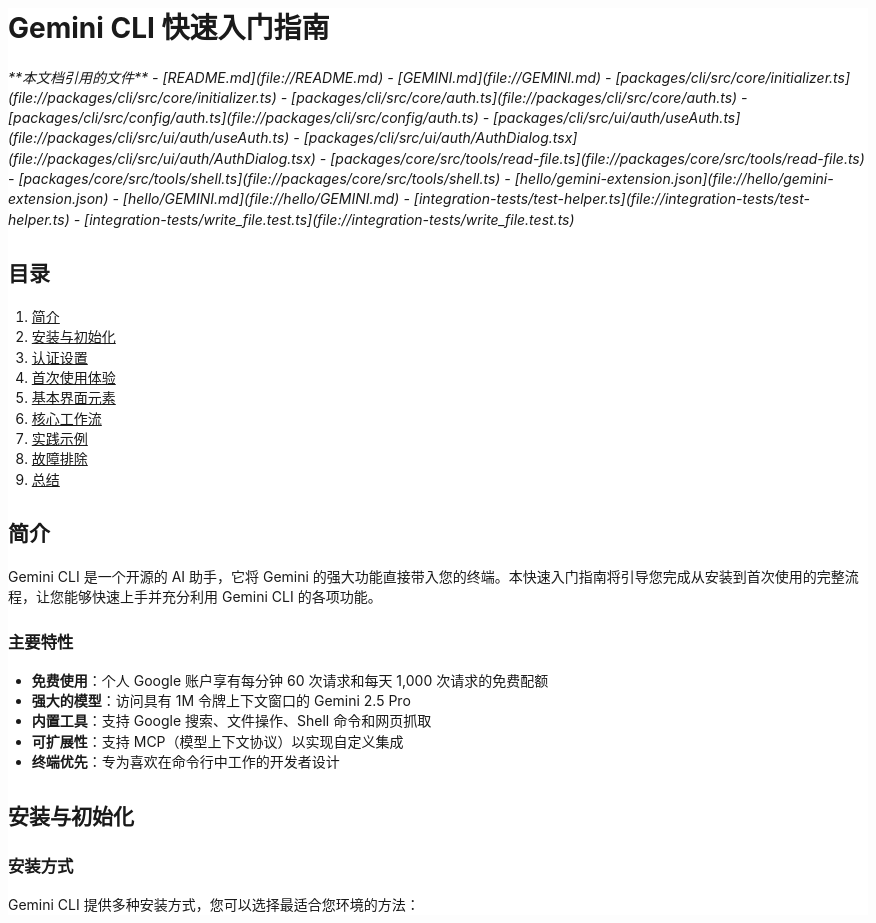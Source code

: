 # Gemini CLI 快速入门指南

<cite>
**本文档引用的文件**
- [README.md](file://README.md)
- [GEMINI.md](file://GEMINI.md)
- [packages/cli/src/core/initializer.ts](file://packages/cli/src/core/initializer.ts)
- [packages/cli/src/core/auth.ts](file://packages/cli/src/core/auth.ts)
- [packages/cli/src/config/auth.ts](file://packages/cli/src/config/auth.ts)
- [packages/cli/src/ui/auth/useAuth.ts](file://packages/cli/src/ui/auth/useAuth.ts)
- [packages/cli/src/ui/auth/AuthDialog.tsx](file://packages/cli/src/ui/auth/AuthDialog.tsx)
- [packages/core/src/tools/read-file.ts](file://packages/core/src/tools/read-file.ts)
- [packages/core/src/tools/shell.ts](file://packages/core/src/tools/shell.ts)
- [hello/gemini-extension.json](file://hello/gemini-extension.json)
- [hello/GEMINI.md](file://hello/GEMINI.md)
- [integration-tests/test-helper.ts](file://integration-tests/test-helper.ts)
- [integration-tests/write_file.test.ts](file://integration-tests/write_file.test.ts)
</cite>

## 目录
1. [简介](#简介)
2. [安装与初始化](#安装与初始化)
3. [认证设置](#认证设置)
4. [首次使用体验](#首次使用体验)
5. [基本界面元素](#基本界面元素)
6. [核心工作流](#核心工作流)
7. [实践示例](#实践示例)
8. [故障排除](#故障排除)
9. [总结](#总结)

## 简介

Gemini CLI 是一个开源的 AI 助手，它将 Gemini 的强大功能直接带入您的终端。本快速入门指南将引导您完成从安装到首次使用的完整流程，让您能够快速上手并充分利用 Gemini CLI 的各项功能。

### 主要特性

- **免费使用**：个人 Google 账户享有每分钟 60 次请求和每天 1,000 次请求的免费配额
- **强大的模型**：访问具有 1M 令牌上下文窗口的 Gemini 2.5 Pro
- **内置工具**：支持 Google 搜索、文件操作、Shell 命令和网页抓取
- **可扩展性**：支持 MCP（模型上下文协议）以实现自定义集成
- **终端优先**：专为喜欢在命令行中工作的开发者设计

## 安装与初始化

### 安装方式

Gemini CLI 提供多种安装方式，您可以选择最适合您环境的方法：
